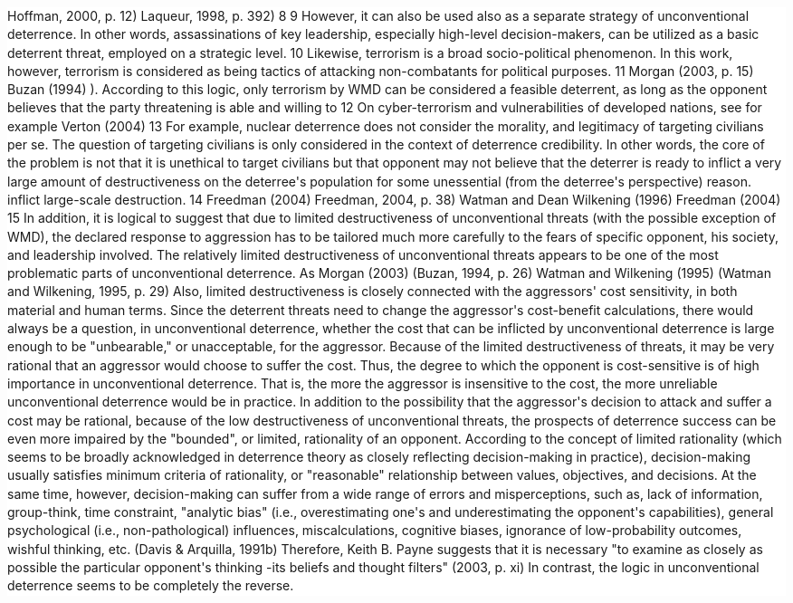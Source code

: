 Hoffman, 2000, p. 12)
Laqueur, 1998, p. 392)
8
9
However, it can also be used also as a separate strategy of unconventional deterrence. In other words, assassinations of key leadership, especially high-level decision-makers, can be utilized as a basic deterrent threat, employed on a strategic level.
10
Likewise, terrorism is a broad socio-political phenomenon. In this work, however, terrorism is considered as being tactics of attacking non-combatants for political purposes.
11
Morgan (2003, p. 15)
Buzan (1994)
). According to this logic, only terrorism by WMD can be considered a feasible deterrent, as long as the opponent believes that the party threatening is able and willing to 12 On cyber-terrorism and vulnerabilities of developed nations, see for example 
Verton (2004)
13 For example, nuclear deterrence does not consider the morality, and legitimacy of targeting civilians per se. The question of targeting civilians is only considered in the context of deterrence credibility. In other words, the core of the problem is not that it is unethical to target civilians but that opponent may not believe that the deterrer is ready to inflict a very large amount of destructiveness on the deterree's population for some unessential (from the deterree's perspective) reason. inflict large-scale destruction. 
14
Freedman (2004)
Freedman, 2004, p. 38)
Watman and Dean Wilkening (1996)
Freedman (2004)
15
In addition, it is logical to suggest that due to limited destructiveness of unconventional threats (with the possible exception of WMD), the declared response to aggression has to be tailored much more carefully to the fears of specific opponent, his society, and leadership involved.
The relatively limited destructiveness of unconventional threats appears to be one of the most problematic parts of unconventional deterrence. As 
Morgan (2003)
(Buzan, 1994, p. 26)
Watman and Wilkening (1995)
(Watman and Wilkening, 1995, p. 29)
Also, limited destructiveness is closely connected with the aggressors' cost sensitivity, in both material and human terms. Since the deterrent threats need to change the aggressor's cost-benefit calculations, there would always be a question, in unconventional deterrence, whether the cost that can be inflicted by unconventional deterrence is large enough to be "unbearable," or unacceptable, for the aggressor.
Because of the limited destructiveness of threats, it may be very rational that an aggressor would choose to suffer the cost. Thus, the degree to which the opponent is cost-sensitive is of high importance in unconventional deterrence. That is, the more the aggressor is insensitive to the cost, the more unreliable unconventional deterrence would be in practice.
In addition to the possibility that the aggressor's decision to attack and suffer a cost may be rational, because of the low destructiveness of unconventional threats, the prospects of deterrence success can be even more impaired by the "bounded", or limited, rationality of an opponent. According to the concept of limited rationality (which seems to be broadly acknowledged in deterrence theory as closely reflecting decision-making in practice), decision-making usually satisfies minimum criteria of rationality, or "reasonable" relationship between values, objectives, and decisions. At the same time, however, decision-making can suffer from a wide range of errors and misperceptions, such as, lack of information, group-think, time constraint, "analytic bias" (i.e., overestimating one's and underestimating the opponent's capabilities), general psychological (i.e., non-pathological) influences, miscalculations, cognitive biases, ignorance of low-probability outcomes, wishful thinking, etc. 
(Davis & Arquilla, 1991b)
Therefore, Keith B. Payne suggests that it is necessary "to examine as closely as possible the particular opponent's thinking -its beliefs and thought filters" 
(2003, p. xi)
In contrast, the logic in unconventional deterrence seems to be completely the reverse.
